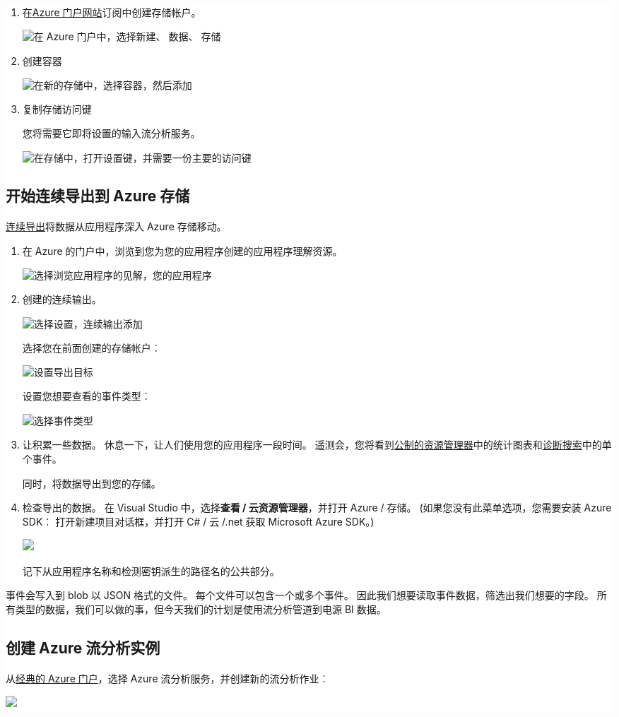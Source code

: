 1. 在[Azure 门户网站](https://portal.azure.com)订阅中创建存储帐户。

    ![在 Azure 门户中，选择新建、 数据、 存储](./media/app-insights-export-power-bi/030.png)

2. 创建容器

    ![在新的存储中，选择容器，然后添加](./media/app-insights-export-power-bi/040.png)

3. 复制存储访问键

    您将需要它即将设置的输入流分析服务。

    ![在存储中，打开设置键，并需要一份主要的访问键](./media/app-insights-export-power-bi/045.png)

## 开始连续导出到 Azure 存储

[连续导出](app-insights-export-telemetry.md)将数据从应用程序深入 Azure 存储移动。

1. 在 Azure 的门户中，浏览到您为您的应用程序创建的应用程序理解资源。

    ![选择浏览应用程序的见解，您的应用程序](./media/app-insights-export-power-bi/050.png)

2. 创建的连续输出。

    ![选择设置，连续输出添加](./media/app-insights-export-power-bi/060.png)


    选择您在前面创建的存储帐户︰

    ![设置导出目标](./media/app-insights-export-power-bi/070.png)
    
    设置您想要查看的事件类型︰

    ![选择事件类型](./media/app-insights-export-power-bi/080.png)

3. 让积累一些数据。 休息一下，让人们使用您的应用程序一段时间。 遥测会，您将看到[公制的资源管理器](app-insights-metrics-explorer.md)中的统计图表和[诊断搜索](app-insights-diagnostic-search.md)中的单个事件。 

    同时，将数据导出到您的存储。 

4. 检查导出的数据。 在 Visual Studio 中，选择**查看 / 云资源管理器**，并打开 Azure / 存储。 (如果您没有此菜单选项，您需要安装 Azure SDK︰ 打开新建项目对话框，并打开 C# / 云 /.net 获取 Microsoft Azure SDK。)

    ![](./media/app-insights-export-power-bi/04-data.png)

    记下从应用程序名称和检测密钥派生的路径名的公共部分。 

事件会写入到 blob 以 JSON 格式的文件。 每个文件可以包含一个或多个事件。 因此我们想要读取事件数据，筛选出我们想要的字段。 所有类型的数据，我们可以做的事，但今天我们的计划是使用流分析管道到电源 BI 数据。

## 创建 Azure 流分析实例

从[经典的 Azure 门户](https://manage.windowsazure.com/)，选择 Azure 流分析服务，并创建新的流分析作业︰


![](./media/app-insights-export-power-bi/090.png)
